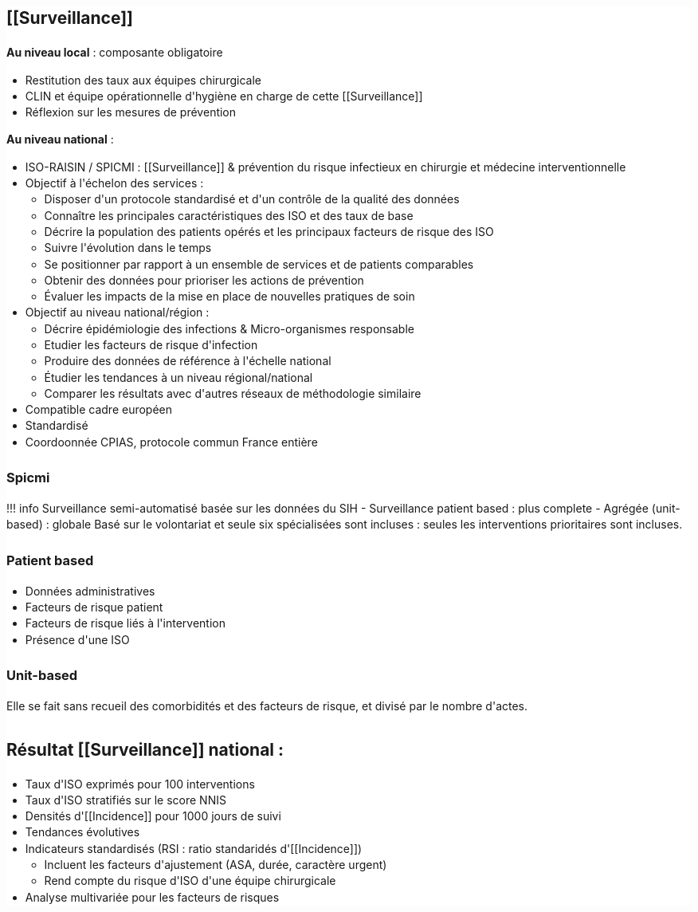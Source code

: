 ## [[Surveillance]]
 
**Au niveau local** : composante obligatoire
- Restitution des taux aux équipes chirurgicale
- CLIN et équipe opérationnelle d'hygiène en charge de cette [[Surveillance]]
- Réflexion sur les mesures de prévention
	
**Au niveau national** : 
- ISO-RAISIN / SPICMI : [[Surveillance]] & prévention du risque infectieux en chirurgie et médecine interventionnelle
- Objectif à l'échelon des services :
	- Disposer d'un protocole standardisé et d'un contrôle de la qualité des données
	- Connaître les principales caractéristiques des ISO et des taux de base
	- Décrire la population des patients opérés et les principaux facteurs de risque des ISO
	- Suivre l'évolution dans le temps
	- Se positionner par rapport à un ensemble de services et de patients comparables
	- Obtenir des données pour prioriser les actions de prévention
	- Évaluer les impacts de la mise en place de nouvelles pratiques de soin
- Objectif au niveau national/région :
	- Décrire épidémiologie des infections & Micro-organismes responsable
	- Etudier les facteurs de risque d'infection
	- Produire des données de référence à l'échelle national
	- Étudier les tendances à un niveau régional/national
	- Comparer les résultats avec d'autres réseaux de méthodologie similaire
- Compatible cadre européen
- Standardisé
- Coordoonnée CPIAS, protocole commun France entière

### Spicmi
!!! info 
	Surveillance semi-automatisé basée sur les données du SIH
	- Surveillance patient based : plus complete
	- Agrégée (unit-based) : globale
Basé sur le volontariat et seule six spécialisées sont incluses : seules les interventions prioritaires sont incluses.

### Patient based
- Données administratives
- Facteurs de risque patient
- Facteurs de risque liés à l'intervention
- Présence d'une ISO
	
### Unit-based
Elle se fait sans recueil des comorbidités et des facteurs de risque, et divisé par le nombre d'actes. 

## Résultat [[Surveillance]] national :
- Taux d'ISO exprimés pour 100 interventions
- Taux d'ISO stratifiés sur le score NNIS
- Densités d'[[Incidence]] pour 1000 jours de suivi
- Tendances évolutives
- Indicateurs standardisés (RSI : ratio standaridés d'[[Incidence]])
	- Incluent les facteurs d'ajustement (ASA, durée, caractère urgent)
	- Rend compte du risque d'ISO d'une équipe chirurgicale
- Analyse multivariée pour les facteurs de risques







[^1]: Chirurgie propre : Chirgugie dans une cavité - partie du corps stérile.
[^2]: Chirurgie sale : Chirurgie dans une cavité non stérile, tel que les chirurgies digestives.
